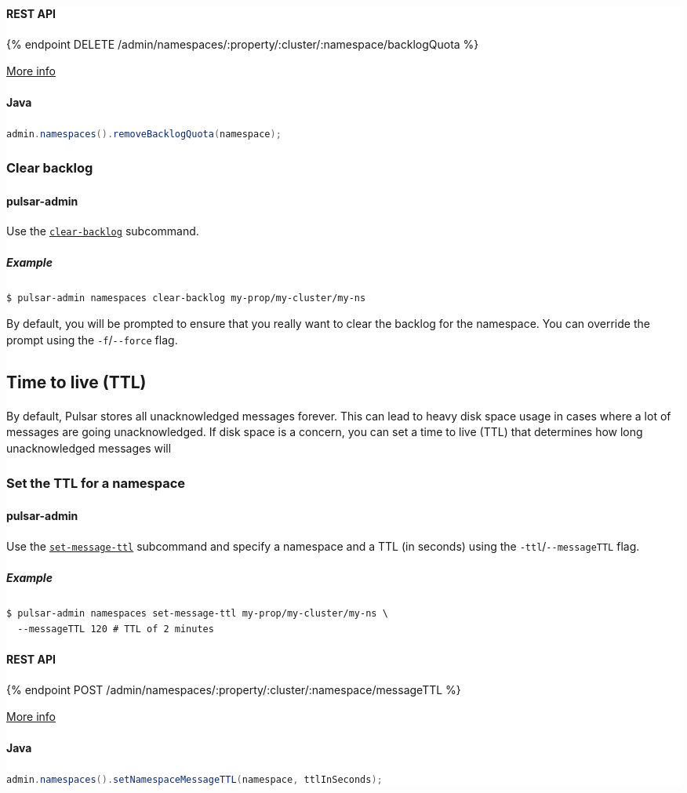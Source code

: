 #### REST API

{% endpoint DELETE /admin/namespaces/:property/:cluster/:namespace/backlogQuota %}

[More info](../../reference/RestApi#/admin/namespaces/:property/:cluster/:namespace/backlogQuota)

#### Java

```java
admin.namespaces().removeBacklogQuota(namespace);
```

### Clear backlog

#### pulsar-admin

Use the [`clear-backlog`](../../reference/CliTools#pulsar-admin-namespaces-clear-backlog) subcommand.

##### Example

```shell
$ pulsar-admin namespaces clear-backlog my-prop/my-cluster/my-ns
```

By default, you will be prompted to ensure that you really want to clear the backlog for the namespace. You can override the prompt using the `-f`/`--force` flag.

## Time to live (TTL)

By default, Pulsar stores all unacknowledged messages forever. This can lead to heavy disk space usage in cases where a lot of messages are going unacknowledged. If disk space is a concern, you can set a time to live (TTL) that determines how long unacknowledged messages will 

### Set the TTL for a namespace

#### pulsar-admin

Use the [`set-message-ttl`](../../reference/CliTools#pulsar-admin-namespaces-set-message-ttl) subcommand and specify a namespace and a TTL (in seconds) using the `-ttl`/`--messageTTL` flag.

##### Example

```shell
$ pulsar-admin namespaces set-message-ttl my-prop/my-cluster/my-ns \
  --messageTTL 120 # TTL of 2 minutes
```

#### REST API

{% endpoint POST /admin/namespaces/:property/:cluster/:namespace/messageTTL %}

[More info](../../reference/RestApi#/admin/namespaces/:property/:cluster/:namespace/messageTTL)

#### Java

```java
admin.namespaces().setNamespaceMessageTTL(namespace, ttlInSeconds);
```
